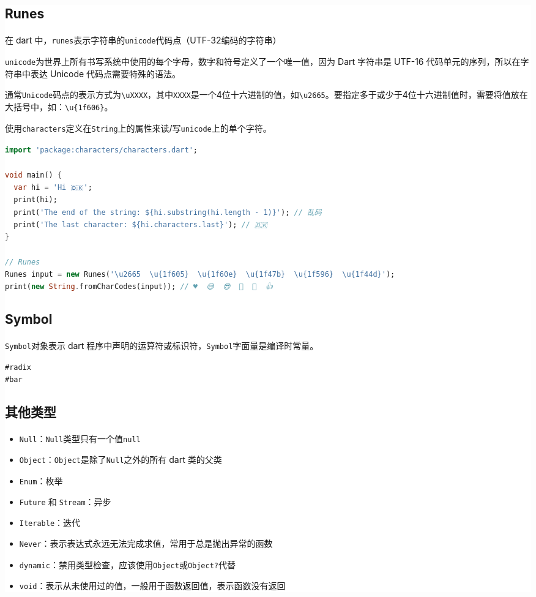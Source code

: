 ## Runes

在 dart 中，`runes`表示字符串的`unicode`代码点（UTF-32编码的字符串）

`unicode`为世界上所有书写系统中使用的每个字母，数字和符号定义了一个唯一值，因为 Dart 字符串是 UTF-16 代码单元的序列，所以在字符串中表达 Unicode 代码点需要特殊的语法。

通常`Unicode`码点的表示方式为`\uXXXX`，其中`XXXX`是一个4位十六进制的值，如`\u2665`。要指定多于或少于4位十六进制值时，需要将值放在大括号中，如：`\u{1f606}`。

使用`characters`定义在`String`上的属性来读/写`unicode`上的单个字符。

```dart
import 'package:characters/characters.dart';

void main() {
  var hi = 'Hi 🇩🇰';
  print(hi);
  print('The end of the string: ${hi.substring(hi.length - 1)}'); // 乱码
  print('The last character: ${hi.characters.last}'); // 🇩🇰
}

// Runes
Runes input = new Runes('\u2665  \u{1f605}  \u{1f60e}  \u{1f47b}  \u{1f596}  \u{1f44d}');
print(new String.fromCharCodes(input)); // ♥  😅  😎  👻  🖖  👍
```

## Symbol

`Symbol`对象表示 dart 程序中声明的运算符或标识符，`Symbol`字面量是编译时常量。

```dart
#radix
#bar
```

## 其他类型

- `Null`：`Null`类型只有一个值`null`

- `Object`：`Object`是除了`Null`之外的所有 dart 类的父类

- `Enum`：枚举

- `Future` 和 `Stream`：异步
- `Iterable`：迭代
- `Never`：表示表达式永远无法完成求值，常用于总是抛出异常的函数
- `dynamic`：禁用类型检查，应该使用`Object`或`Object?`代替
- `void`：表示从未使用过的值，一般用于函数返回值，表示函数没有返回
